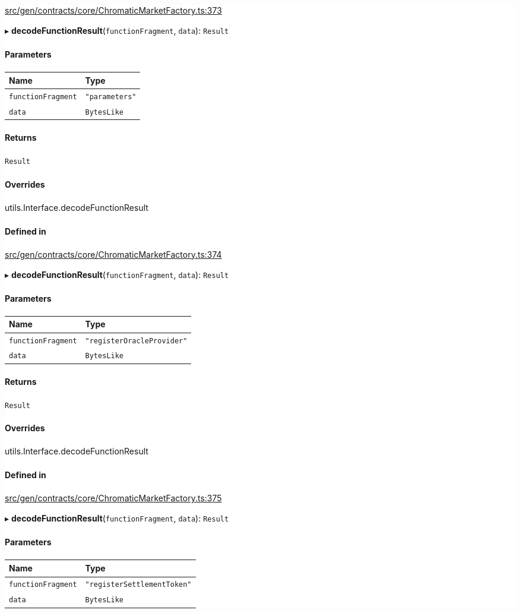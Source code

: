 [src/gen/contracts/core/ChromaticMarketFactory.ts:373](https://github.com/chromatic-protocol/sdk/blob/e3e1a39/src/gen/contracts/core/ChromaticMarketFactory.ts#L373)

▸ **decodeFunctionResult**(`functionFragment`, `data`): `Result`

#### Parameters

| Name | Type |
| :------ | :------ |
| `functionFragment` | ``"parameters"`` |
| `data` | `BytesLike` |

#### Returns

`Result`

#### Overrides

utils.Interface.decodeFunctionResult

#### Defined in

[src/gen/contracts/core/ChromaticMarketFactory.ts:374](https://github.com/chromatic-protocol/sdk/blob/e3e1a39/src/gen/contracts/core/ChromaticMarketFactory.ts#L374)

▸ **decodeFunctionResult**(`functionFragment`, `data`): `Result`

#### Parameters

| Name | Type |
| :------ | :------ |
| `functionFragment` | ``"registerOracleProvider"`` |
| `data` | `BytesLike` |

#### Returns

`Result`

#### Overrides

utils.Interface.decodeFunctionResult

#### Defined in

[src/gen/contracts/core/ChromaticMarketFactory.ts:375](https://github.com/chromatic-protocol/sdk/blob/e3e1a39/src/gen/contracts/core/ChromaticMarketFactory.ts#L375)

▸ **decodeFunctionResult**(`functionFragment`, `data`): `Result`

#### Parameters

| Name | Type |
| :------ | :------ |
| `functionFragment` | ``"registerSettlementToken"`` |
| `data` | `BytesLike` |

